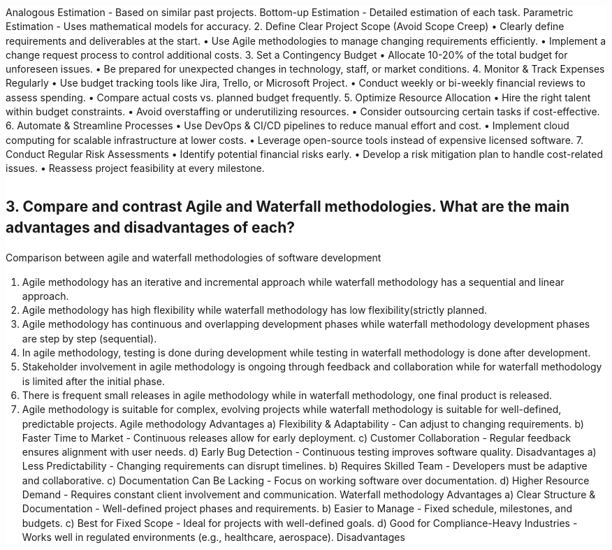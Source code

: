 Analogous Estimation - Based on similar past projects.
Bottom-up Estimation - Detailed estimation of each task.
Parametric Estimation - Uses mathematical models for accuracy.
2. Define Clear Project Scope (Avoid Scope Creep)
•	Clearly define requirements and deliverables at the start.
•	Use Agile methodologies to manage changing requirements efficiently.
•	Implement a change request process to control additional costs.
3. Set a Contingency Budget
•	Allocate 10-20% of the total budget for unforeseen issues.
•	Be prepared for unexpected changes in technology, staff, or market conditions.
4. Monitor & Track Expenses Regularly
•	Use budget tracking tools like Jira, Trello, or Microsoft Project.
•	Conduct weekly or bi-weekly financial reviews to assess spending.
•	Compare actual costs vs. planned budget frequently.
5. Optimize Resource Allocation
•	Hire the right talent within budget constraints.
•	Avoid overstaffing or underutilizing resources.
•	Consider outsourcing certain tasks if cost-effective.
6. Automate & Streamline Processes
•	Use DevOps & CI/CD pipelines to reduce manual effort and cost.
•	Implement cloud computing for scalable infrastructure at lower costs.
•	Leverage open-source tools instead of expensive licensed software.
7. Conduct Regular Risk Assessments
•	Identify potential financial risks early.
•	Develop a risk mitigation plan to handle cost-related issues.
•	Reassess project feasibility at every milestone.

## 3. Compare and contrast Agile and Waterfall methodologies. What are the main advantages and disadvantages of each?
Comparison between agile and waterfall methodologies of software development
1.	Agile methodology has an iterative and incremental approach while waterfall methodology has a sequential and linear approach.
2.	Agile methodology has high flexibility while waterfall methodology has low flexibility(strictly planned.
3.	Agile methodology has continuous and overlapping development phases while waterfall methodology development phases are step by step (sequential).
4.	In agile methodology, testing is done during development while testing in waterfall methodology is done after development.
5.	Stakeholder involvement in agile methodology is ongoing through feedback and collaboration while for waterfall methodology is limited after the initial phase.
6.	There is frequent small releases in agile methodology while in waterfall methodology, one final product is released.
7.	Agile methodology is suitable for complex, evolving projects while waterfall methodology is suitable for well-defined, predictable projects.
Agile methodology
Advantages
a)	Flexibility & Adaptability - Can adjust to changing requirements.
b)	Faster Time to Market - Continuous releases allow for early deployment.
c)	Customer Collaboration - Regular feedback ensures alignment with user needs.
d)	Early Bug Detection - Continuous testing improves software quality.
Disadvantages
a)	Less Predictability - Changing requirements can disrupt timelines.
b)	Requires Skilled Team - Developers must be adaptive and collaborative.
c)	Documentation Can Be Lacking - Focus on working software over documentation.
d)	Higher Resource Demand - Requires constant client involvement and communication.
Waterfall methodology
Advantages
a)	Clear Structure & Documentation - Well-defined project phases and requirements.
b)	Easier to Manage - Fixed schedule, milestones, and budgets.
c)	Best for Fixed Scope - Ideal for projects with well-defined goals.
d)	Good for Compliance-Heavy Industries - Works well in regulated environments (e.g., healthcare, aerospace).
Disadvantages